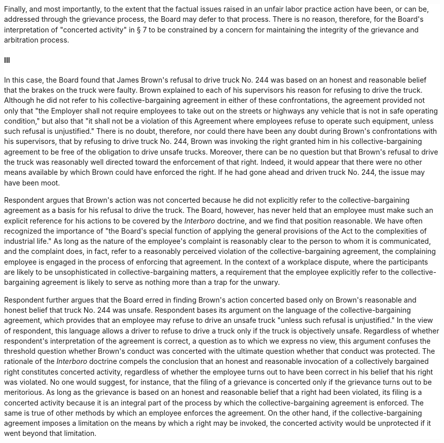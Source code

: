 Finally, and most importantly, to the extent that the factual issues raised in an unfair labor practice action have been, or can be, addressed through the grievance process, the Board may defer to that process. There is no reason, therefore, for the Board's interpretation of "concerted activity" in § 7 to be constrained by a concern for maintaining the integrity of the grievance and arbitration process.

#### III

In this case, the Board found that James Brown's refusal to drive truck No. 244 was based on an honest and reasonable belief that the brakes on the truck were faulty. Brown explained to each of his supervisors his reason for refusing to drive the truck. Although he did not refer to his collective-bargaining agreement in either of these confrontations, the agreement provided not only that "the Employer shall not require employees to take out on the streets or highways any vehicle that is not in safe operating condition," but also that "it shall not be a violation of this Agreement where employees refuse to operate such equipment, unless such refusal is unjustified." There is no doubt, therefore, nor could there have been any doubt during Brown's confrontations with his supervisors, that by refusing to drive truck No. 244, Brown was invoking the right granted him in his collective-bargaining agreement to be free of the obligation to drive unsafe trucks. Moreover, there can be no question but that Brown's refusal to drive the truck was reasonably well directed toward the enforcement of that right. Indeed, it would appear that there were no other means available by which Brown could have enforced the right. If he had gone ahead and driven truck No. 244, the issue may have been moot.

Respondent argues that Brown's action was not concerted because he did not explicitly refer to the collective-bargaining agreement as a basis for his refusal to drive the truck. The Board, however, has never held that an employee must make such an explicit reference for his actions to be covered by the _Interboro_ doctrine, and we find that position reasonable. We have often recognized the importance of "the Board's special function of applying the general provisions of the Act to the complexities of industrial life." As long as the nature of the employee's complaint is reasonably clear to the person to whom it is communicated, and the complaint does, in fact, refer to a reasonably perceived violation of the collective-bargaining agreement, the complaining employee is engaged in the process of enforcing that agreement. In the context of a workplace dispute, where the participants are likely to be unsophisticated in collective-bargaining matters, a requirement that the employee explicitly refer to the collective-bargaining agreement is likely to serve as nothing more than a trap for the unwary.

Respondent further argues that the Board erred in finding Brown's action concerted based only on Brown's reasonable and honest belief that truck No. 244 was unsafe. Respondent bases its argument on the language of the collective-bargaining agreement, which provides that an employee may refuse to drive an unsafe truck "unless such refusal is unjustified." In the view of respondent, this language allows a driver to refuse to drive a truck only if the truck is objectively unsafe. Regardless of whether respondent's interpretation of the agreement is correct, a question as to which we express no view, this argument confuses the threshold question whether Brown's conduct was concerted with the ultimate question whether that conduct was protected. The rationale of the _Interboro_ doctrine compels the conclusion that an honest and reasonable invocation of a collectively bargained right constitutes concerted activity, regardless of whether the employee turns out to have been correct in his belief that his right was violated. No one would suggest, for instance, that the filing of a grievance is concerted only if the grievance turns out to be meritorious. As long as the grievance is based on an honest and reasonable belief that a right had been violated, its filing is a concerted activity because it is an integral part of the process by which the collective-bargaining agreement is enforced. The same is true of other methods by which an employee enforces the agreement. On the other hand, if the collective-bargaining agreement imposes a limitation on the means by which a right may be invoked, the concerted activity would be unprotected if it went beyond that limitation. 
